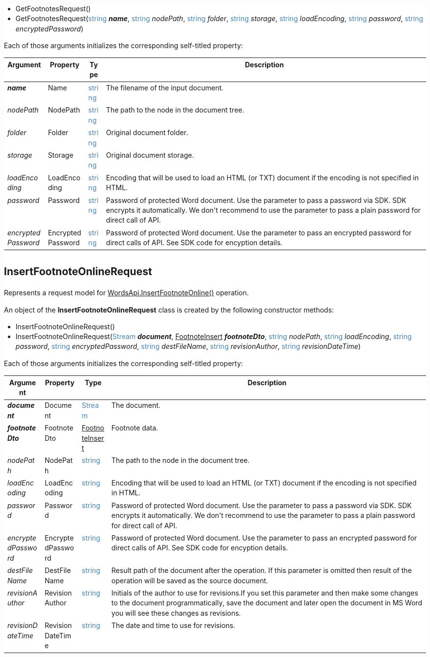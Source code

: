 - GetFootnotesRequest()
- GetFootnotesRequest(<span style="color:SteelBlue;">string</span> ***name***, <span style="color:SteelBlue;">string</span> *nodePath*, <span style="color:SteelBlue;">string</span> *folder*, <span style="color:SteelBlue;">string</span> *storage*, <span style="color:SteelBlue;">string</span> *loadEncoding*, <span style="color:SteelBlue;">string</span> *password*, <span style="color:SteelBlue;">string</span> *encryptedPassword*)

Each of those arguments initializes the corresponding self-titled property:

| Argument             | Property             | Type                                          | Description |
|----------------------|----------------------|-----------------------------------------------|-------------|
| ***name***           | Name                 | <span style="color:SteelBlue;">string</span>  | The filename of the input document. |
| *nodePath*           | NodePath             | <span style="color:SteelBlue;">string</span>  | The path to the node in the document tree. |
| *folder*             | Folder               | <span style="color:SteelBlue;">string</span>  | Original document folder. |
| *storage*            | Storage              | <span style="color:SteelBlue;">string</span>  | Original document storage. |
| *loadEncoding*       | LoadEncoding         | <span style="color:SteelBlue;">string</span>  | Encoding that will be used to load an HTML (or TXT) document if the encoding is not specified in HTML. |
| *password*           | Password             | <span style="color:SteelBlue;">string</span>  | Password of protected Word document. Use the parameter to pass a password via SDK. SDK encrypts it automatically. We don't recommend to use the parameter to pass a plain password for direct call of API. |
| *encryptedPassword*  | EncryptedPassword    | <span style="color:SteelBlue;">string</span>  | Password of protected Word document. Use the parameter to pass an encrypted password for direct calls of API. See SDK code for encyption details. |



## InsertFootnoteOnlineRequest

Represents a request model for [WordsApi.InsertFootnoteOnline()](/words/footnotes/add/) operation.

An object of the **InsertFootnoteOnlineRequest** class is created by the following constructor methods:

- InsertFootnoteOnlineRequest()
- InsertFootnoteOnlineRequest(<span style="color:SteelBlue;">Stream</span> ***document***, [FootnoteInsert](#footnoteinsert) ***footnoteDto***, <span style="color:SteelBlue;">string</span> *nodePath*, <span style="color:SteelBlue;">string</span> *loadEncoding*, <span style="color:SteelBlue;">string</span> *password*, <span style="color:SteelBlue;">string</span> *encryptedPassword*, <span style="color:SteelBlue;">string</span> *destFileName*, <span style="color:SteelBlue;">string</span> *revisionAuthor*, <span style="color:SteelBlue;">string</span> *revisionDateTime*)

Each of those arguments initializes the corresponding self-titled property:

| Argument             | Property             | Type                                          | Description |
|----------------------|----------------------|-----------------------------------------------|-------------|
| ***document***       | Document             | <span style="color:SteelBlue;">Stream</span>  | The document. |
| ***footnoteDto***    | FootnoteDto          | [FootnoteInsert](#footnoteinsert)             | Footnote data. |
| *nodePath*           | NodePath             | <span style="color:SteelBlue;">string</span>  | The path to the node in the document tree. |
| *loadEncoding*       | LoadEncoding         | <span style="color:SteelBlue;">string</span>  | Encoding that will be used to load an HTML (or TXT) document if the encoding is not specified in HTML. |
| *password*           | Password             | <span style="color:SteelBlue;">string</span>  | Password of protected Word document. Use the parameter to pass a password via SDK. SDK encrypts it automatically. We don't recommend to use the parameter to pass a plain password for direct call of API. |
| *encryptedPassword*  | EncryptedPassword    | <span style="color:SteelBlue;">string</span>  | Password of protected Word document. Use the parameter to pass an encrypted password for direct calls of API. See SDK code for encyption details. |
| *destFileName*       | DestFileName         | <span style="color:SteelBlue;">string</span>  | Result path of the document after the operation. If this parameter is omitted then result of the operation will be saved as the source document. |
| *revisionAuthor*     | RevisionAuthor       | <span style="color:SteelBlue;">string</span>  | Initials of the author to use for revisions.If you set this parameter and then make some changes to the document programmatically, save the document and later open the document in MS Word you will see these changes as revisions. |
| *revisionDateTime*   | RevisionDateTime     | <span style="color:SteelBlue;">string</span>  | The date and time to use for revisions. |
